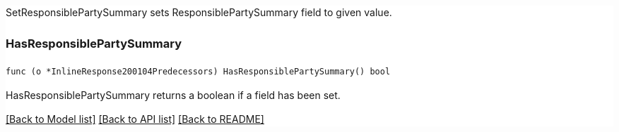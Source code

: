 SetResponsiblePartySummary sets ResponsiblePartySummary field to given value.

### HasResponsiblePartySummary

`func (o *InlineResponse200104Predecessors) HasResponsiblePartySummary() bool`

HasResponsiblePartySummary returns a boolean if a field has been set.


[[Back to Model list]](../README.md#documentation-for-models) [[Back to API list]](../README.md#documentation-for-api-endpoints) [[Back to README]](../README.md)


